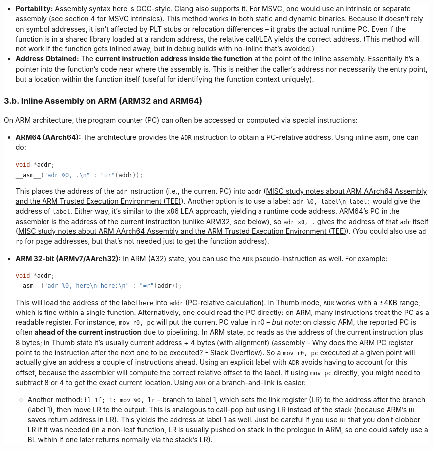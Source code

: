 - **Portability:** Assembly syntax here is GCC-style. Clang also supports it. For MSVC, one would use an intrinsic or separate assembly (see section 4 for MSVC intrinsics). This method works in both static and dynamic binaries. Because it doesn’t rely on symbol addresses, it isn’t affected by PLT stubs or relocation differences – it grabs the actual runtime PC. Even if the function is in a shared library loaded at a random address, the relative call/LEA yields the correct address. (This method will not work if the function gets inlined away, but in debug builds with no-inline that’s avoided.)
- **Address Obtained:** The **current instruction address inside the function** at the point of the inline assembly. Essentially it’s a pointer into the function’s code near where the assembly is. This is neither the caller’s address nor necessarily the entry point, but a location within the function itself (useful for identifying the function context uniquely).

### 3.b. Inline Assembly on ARM (ARM32 and ARM64)

On ARM architecture, the program counter (PC) can often be accessed or computed via special instructions:

- **ARM64 (AArch64):** The architecture provides the `ADR` instruction to obtain a PC-relative address. Using inline asm, one can do: 
  ```c
  void *addr;
  __asm__("adr %0, .\n" : "=r"(addr));
  ``` 
  This places the address of the `adr` instruction (i.e., the current PC) into `addr` ([MISC study notes about ARM AArch64 Assembly and the ARM Trusted Execution Environment (TEE)](https://0x434b.dev/misc-study-notes-about-arm-aarch64-assembly-and-the-arm-trusted-execution-environment-tee/#:~:text=,of%204KB%20page%20containing%20label)). Another option is to use a label: `adr %0, label\n label:` would give the address of `label`. Either way, it’s similar to the x86 LEA approach, yielding a runtime code address. ARM64’s PC in the assembler is the address of the current instruction (unlike ARM32, see below), so `adr x0, .` gives the address of that `adr` itself ([MISC study notes about ARM AArch64 Assembly and the ARM Trusted Execution Environment (TEE)](https://0x434b.dev/misc-study-notes-about-arm-aarch64-assembly-and-the-arm-trusted-execution-environment-tee/#:~:text=,of%204KB%20page%20containing%20label)). (You could also use `adrp` for page addresses, but that’s not needed just to get the function address). 

- **ARM 32-bit (ARMv7/AArch32):** In ARM (A32) state, you can use the `ADR` pseudo-instruction as well. For example:
  ```c
  void *addr;
  __asm__("adr %0, here\n here:\n" : "=r"(addr));
  ``` 
  This will load the address of the label `here` into `addr` (PC-relative calculation). In Thumb mode, `ADR` works with a ±4KB range, which is fine within a single function. Alternatively, one could read the PC directly: on ARM, many instructions treat the PC as a readable register. For instance, `mov r0, pc` will put the current PC value in r0 – *but note:* on classic ARM, the reported PC is often **ahead of the current instruction** due to pipelining. In ARM state, `pc` reads as the address of the current instruction plus 8 bytes; in Thumb state it’s usually current address + 4 bytes (with alignment) ([assembly - Why does the ARM PC register point to the instruction after the next one to be executed? - Stack Overflow](https://stackoverflow.com/questions/24091566/why-does-the-arm-pc-register-point-to-the-instruction-after-the-next-one-to-be-e#:~:text=According%20to%20the%20ARM%20IC)). So a `mov r0, pc` executed at a given point will actually give an address a couple of instructions ahead. Using an explicit label with `ADR` avoids having to account for this offset, because the assembler will compute the correct relative offset to the label. If using `mov pc` directly, you might need to subtract 8 or 4 to get the exact current location. Using `ADR` or a branch-and-link is easier:
    - Another method: `bl 1f; 1: mov %0, lr` – branch to label 1, which sets the link register (LR) to the address after the branch (label 1), then move LR to the output. This is analogous to call-pop but using LR instead of the stack (because ARM’s `BL` saves return address in LR). This yields the address at label 1 as well. Just be careful if you use `BL` that you don’t clobber LR if it was needed (in a non-leaf function, LR is usually pushed on stack in the prologue in ARM, so one could safely use a BL within if one later returns normally via the stack’s LR).
